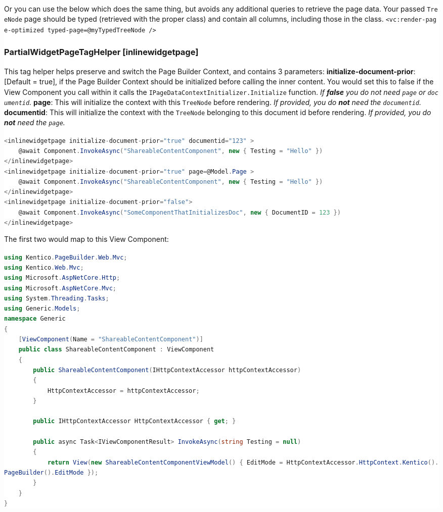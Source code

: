 Or you can use the below which does the same thing, but avoids any additional queries to retrieve the page data.  Your passed `TreeNode` page should be typed (retrieved with the proper class) and contain all columns, including those in the class. 
`<vc:render-page-optimized typed-page=@myTypedTreeNode />`

### PartialWidgetPageTagHelper [inlinewidgetpage]
This tag helper helps preserve and switch the Page Builder Context, and contains 3 parameters:
**initialize-document-prior**: [Default = true], if the Page Builder Context should be initialized before calling the inner content.  You would set this to false if the View Component you call within it calls the `IPageDataContextInitializer.Initialize` function.  *If **false** you do not need `page` or `documentid`.*
**page**: This will initialize the context with this `TreeNode` before rendering.  *If provided, you do **not** need the `documentid`.*
**documentid**: This will initialize the context with the `TreeNode` belonging to this document id before rendering.  *If provided, you do **not** need the `page`.*

``` csharp
<inlinewidgetpage initialize-document-prior="true" documentid="123" >
    @await Component.InvokeAsync("ShareableContentComponent", new { Testing = "Hello" })
</inlinewidgetpage>
<inlinewidgetpage initialize-document-prior="true" page=@Model.Page >
    @await Component.InvokeAsync("ShareableContentComponent", new { Testing = "Hello" })
</inlinewidgetpage>
<inlinewidgetpage initialize-document-prior="false">
    @await Component.InvokeAsync("SomeComponentThatInitializesDoc", new { DocumentID = 123 })
</inlinewidgetpage>
```
The first two would map to this View Component:
``` csharp
using Kentico.PageBuilder.Web.Mvc;
using Kentico.Web.Mvc;
using Microsoft.AspNetCore.Http;
using Microsoft.AspNetCore.Mvc;
using System.Threading.Tasks;
using Generic.Models;
namespace Generic
{
    [ViewComponent(Name = "ShareableContentComponent")]
    public class ShareableContentComponent : ViewComponent
    {
        public ShareableContentComponent(IHttpContextAccessor httpContextAccessor)
        {
            HttpContextAccessor = httpContextAccessor;
        }

        public IHttpContextAccessor HttpContextAccessor { get; }

        public async Task<IViewComponentResult> InvokeAsync(string Testing = null)
        {
            return View(new ShareableContentComponentViewModel() { EditMode = HttpContextAccessor.HttpContext.Kentico().PageBuilder().EditMode });
        }
    }
}
```
